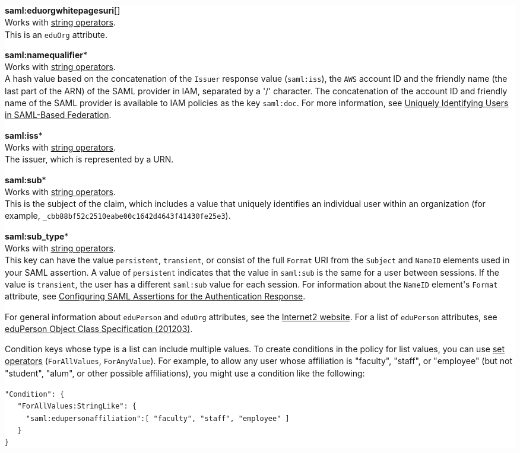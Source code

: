 **saml:eduorgwhitepagesuri**\[\]  
Works with [string operators](reference_policies_elements_condition_operators.md#Conditions_String)\.  
This is an `eduOrg` attribute\.

**saml:namequalifier**\*  
Works with [string operators](reference_policies_elements_condition_operators.md#Conditions_String)\.  
A hash value based on the concatenation of the `Issuer` response value \(`saml:iss`\), the `AWS` account ID and the friendly name \(the last part of the ARN\) of the SAML provider in IAM, separated by a '/' character\. The concatenation of the account ID and friendly name of the SAML provider is available to IAM policies as the key `saml:doc`\. For more information, see [Uniquely Identifying Users in SAML\-Based Federation](id_roles_providers_saml.md#CreatingSAML-userid)\.

**saml:iss**\*  
Works with [string operators](reference_policies_elements_condition_operators.md#Conditions_String)\.  
The issuer, which is represented by a URN\. 

**saml:sub**\*  
Works with [string operators](reference_policies_elements_condition_operators.md#Conditions_String)\.  
This is the subject of the claim, which includes a value that uniquely identifies an individual user within an organization \(for example, `_cbb88bf52c2510eabe00c1642d4643f41430fe25e3`\)\. 

**saml:sub\_type**\*  
Works with [string operators](reference_policies_elements_condition_operators.md#Conditions_String)\.  
This key can have the value `persistent`, `transient`, or consist of the full `Format` URI from the `Subject` and `NameID` elements used in your SAML assertion\. A value of `persistent` indicates that the value in `saml:sub` is the same for a user between sessions\. If the value is `transient`, the user has a different `saml:sub` value for each session\. For information about the `NameID` element's `Format` attribute, see [Configuring SAML Assertions for the Authentication Response](id_roles_providers_create_saml_assertions.md)\.

For general information about `eduPerson` and `eduOrg` attributes, see the [Internet2 website](https://www.internet2.edu/products-services/trust-identity-middleware/eduperson-eduorg/eduperson-eduorg-documentation/)\. For a list of `eduPerson` attributes, see [eduPerson Object Class Specification \(201203\)](https://www.internet2.edu/media/medialibrary/2013/09/04/internet2-mace-dir-eduperson-201203.html)\. 

Condition keys whose type is a list can include multiple values\. To create conditions in the policy for list values, you can use [set operators](reference_policies_multi-value-conditions.md) \(`ForAllValues`, `ForAnyValue`\)\. For example, to allow any user whose affiliation is "faculty", "staff", or "employee" \(but not "student", "alum", or other possible affiliations\), you might use a condition like the following: 

```
"Condition": {
   "ForAllValues:StringLike": {
     "saml:edupersonaffiliation":[ "faculty", "staff", "employee" ] 
   }
}
```

